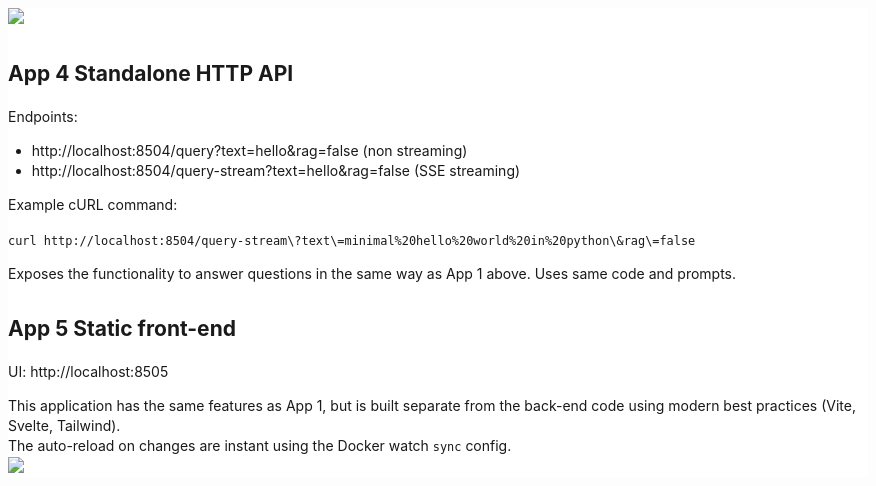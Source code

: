 ![](.github/media/app3-ui.png)

## App 4 Standalone HTTP API
Endpoints: 
  - http://localhost:8504/query?text=hello&rag=false (non streaming)
  - http://localhost:8504/query-stream?text=hello&rag=false (SSE streaming)

Example cURL command:
```bash
curl http://localhost:8504/query-stream\?text\=minimal%20hello%20world%20in%20python\&rag\=false
```

Exposes the functionality to answer questions in the same way as App 1 above. Uses
same code and prompts.

## App 5 Static front-end
UI: http://localhost:8505

This application has the same features as App 1, but is built separate from
the back-end code using modern best practices (Vite, Svelte, Tailwind).  
The auto-reload on changes are instant using the Docker watch `sync` config.  
![](.github/media/app5-ui.png)
